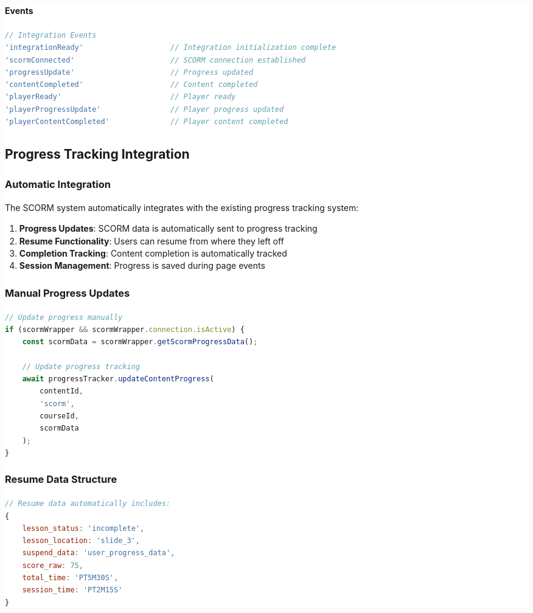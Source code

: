 #### Events
```javascript
// Integration Events
'integrationReady'                    // Integration initialization complete
'scormConnected'                      // SCORM connection established
'progressUpdate'                      // Progress updated
'contentCompleted'                    // Content completed
'playerReady'                         // Player ready
'playerProgressUpdate'                // Player progress updated
'playerContentCompleted'              // Player content completed
```

## Progress Tracking Integration

### Automatic Integration

The SCORM system automatically integrates with the existing progress tracking system:

1. **Progress Updates**: SCORM data is automatically sent to progress tracking
2. **Resume Functionality**: Users can resume from where they left off
3. **Completion Tracking**: Content completion is automatically tracked
4. **Session Management**: Progress is saved during page events

### Manual Progress Updates

```javascript
// Update progress manually
if (scormWrapper && scormWrapper.connection.isActive) {
    const scormData = scormWrapper.getScormProgressData();
    
    // Update progress tracking
    await progressTracker.updateContentProgress(
        contentId,
        'scorm',
        courseId,
        scormData
    );
}
```

### Resume Data Structure

```javascript
// Resume data automatically includes:
{
    lesson_status: 'incomplete',
    lesson_location: 'slide_3',
    suspend_data: 'user_progress_data',
    score_raw: 75,
    total_time: 'PT5M30S',
    session_time: 'PT2M15S'
}
```
